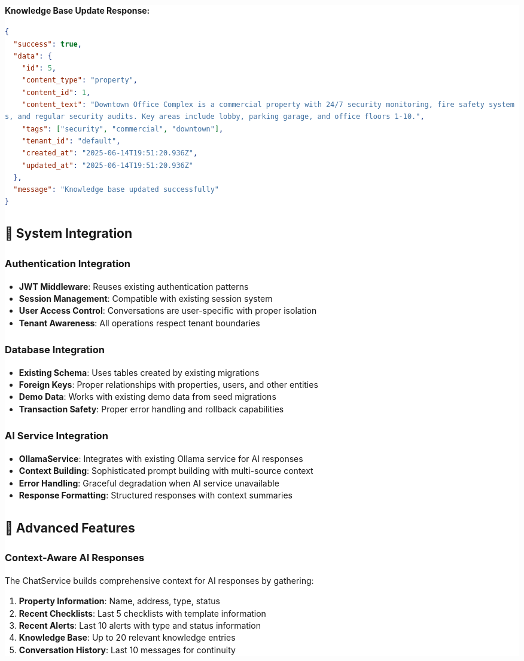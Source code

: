 **Knowledge Base Update Response:**
```json
{
  "success": true,
  "data": {
    "id": 5,
    "content_type": "property",
    "content_id": 1,
    "content_text": "Downtown Office Complex is a commercial property with 24/7 security monitoring, fire safety systems, and regular security audits. Key areas include lobby, parking garage, and office floors 1-10.",
    "tags": ["security", "commercial", "downtown"],
    "tenant_id": "default",
    "created_at": "2025-06-14T19:51:20.936Z",
    "updated_at": "2025-06-14T19:51:20.936Z"
  },
  "message": "Knowledge base updated successfully"
}
```

## 🔗 System Integration

### Authentication Integration
- **JWT Middleware**: Reuses existing authentication patterns
- **Session Management**: Compatible with existing session system
- **User Access Control**: Conversations are user-specific with proper isolation
- **Tenant Awareness**: All operations respect tenant boundaries

### Database Integration
- **Existing Schema**: Uses tables created by existing migrations
- **Foreign Keys**: Proper relationships with properties, users, and other entities
- **Demo Data**: Works with existing demo data from seed migrations
- **Transaction Safety**: Proper error handling and rollback capabilities

### AI Service Integration
- **OllamaService**: Integrates with existing Ollama service for AI responses
- **Context Building**: Sophisticated prompt building with multi-source context
- **Error Handling**: Graceful degradation when AI service unavailable
- **Response Formatting**: Structured responses with context summaries

## 🚀 Advanced Features

### Context-Aware AI Responses
The ChatService builds comprehensive context for AI responses by gathering:

1. **Property Information**: Name, address, type, status
2. **Recent Checklists**: Last 5 checklists with template information
3. **Recent Alerts**: Last 10 alerts with type and status information
4. **Knowledge Base**: Up to 20 relevant knowledge entries
5. **Conversation History**: Last 10 messages for continuity

